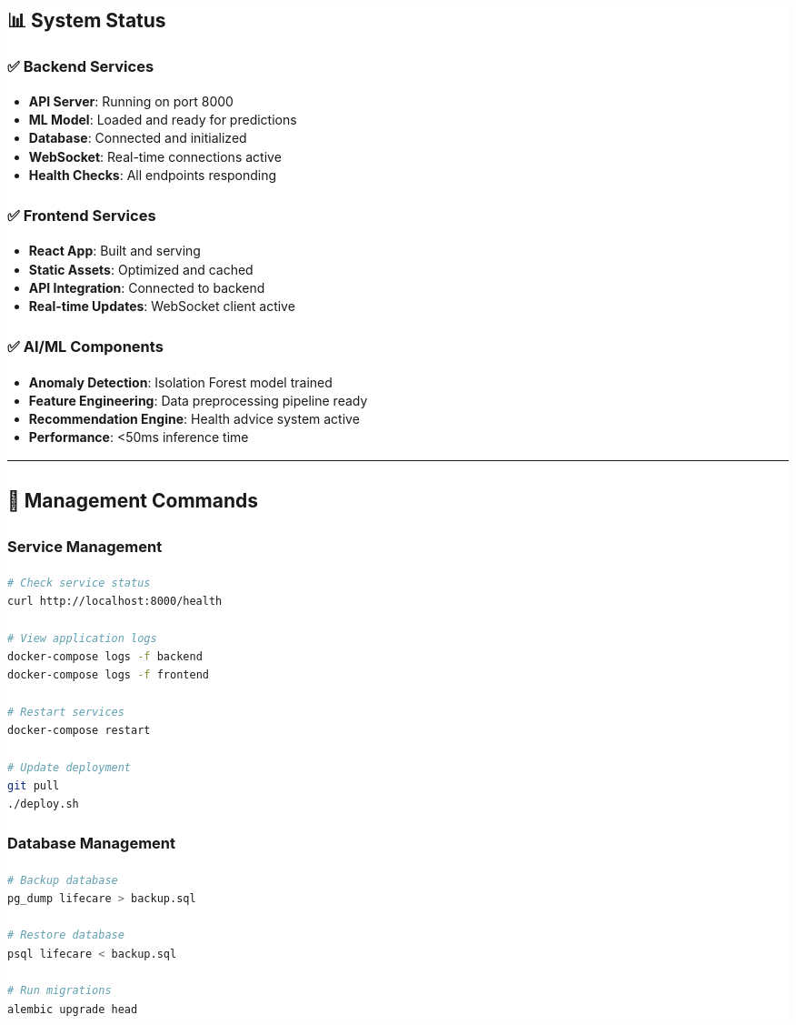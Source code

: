
## 📊 System Status

### ✅ **Backend Services**
- **API Server**: Running on port 8000
- **ML Model**: Loaded and ready for predictions
- **Database**: Connected and initialized
- **WebSocket**: Real-time connections active
- **Health Checks**: All endpoints responding

### ✅ **Frontend Services**
- **React App**: Built and serving
- **Static Assets**: Optimized and cached
- **API Integration**: Connected to backend
- **Real-time Updates**: WebSocket client active

### ✅ **AI/ML Components**
- **Anomaly Detection**: Isolation Forest model trained
- **Feature Engineering**: Data preprocessing pipeline ready
- **Recommendation Engine**: Health advice system active
- **Performance**: <50ms inference time

---

## 🔧 Management Commands

### **Service Management**
```bash
# Check service status
curl http://localhost:8000/health

# View application logs
docker-compose logs -f backend
docker-compose logs -f frontend

# Restart services
docker-compose restart

# Update deployment
git pull
./deploy.sh
```

### **Database Management**
```bash
# Backup database
pg_dump lifecare > backup.sql

# Restore database
psql lifecare < backup.sql

# Run migrations
alembic upgrade head
```
